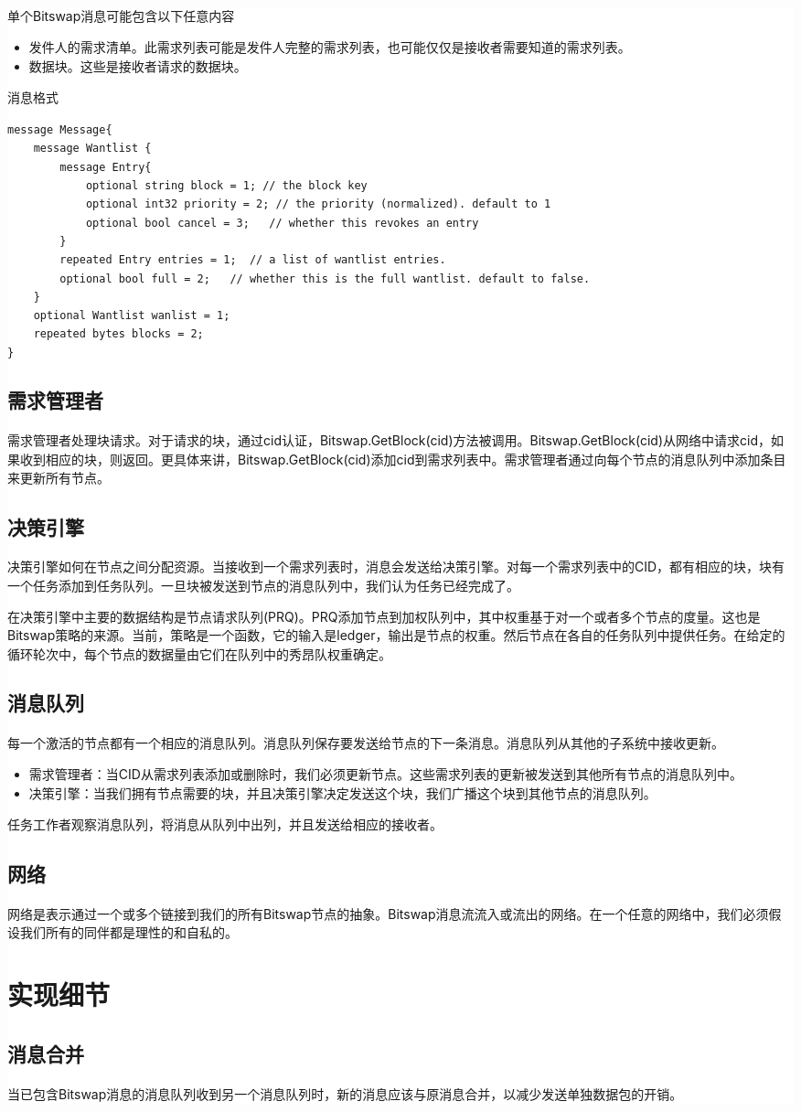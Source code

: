 单个Bitswap消息可能包含以下任意内容

- 发件人的需求清单。此需求列表可能是发件人完整的需求列表，也可能仅仅是接收者需要知道的需求列表。
- 数据块。这些是接收者请求的数据块。

消息格式

    message Message{
    	message Wantlist {
    		message Entry{
    			optional string block = 1; // the block key 
    			optional int32 priority = 2; // the priority (normalized). default to 1
    			optional bool cancel = 3;   // whether this revokes an entry
    		}
    		repeated Entry entries = 1;  // a list of wantlist entries.
    		optional bool full = 2;   // whether this is the full wantlist. default to false.
    	}
    	optional Wantlist wanlist = 1;
    	repeated bytes blocks = 2;  
    }

## 需求管理者

需求管理者处理块请求。对于请求的块，通过cid认证，Bitswap.GetBlock(cid)方法被调用。Bitswap.GetBlock(cid)从网络中请求cid，如果收到相应的块，则返回。更具体来讲，Bitswap.GetBlock(cid)添加cid到需求列表中。需求管理者通过向每个节点的消息队列中添加条目来更新所有节点。

## 决策引擎

决策引擎如何在节点之间分配资源。当接收到一个需求列表时，消息会发送给决策引擎。对每一个需求列表中的CID，都有相应的块，块有一个任务添加到任务队列。一旦块被发送到节点的消息队列中，我们认为任务已经完成了。

在决策引擎中主要的数据结构是节点请求队列(PRQ)。PRQ添加节点到加权队列中，其中权重基于对一个或者多个节点的度量。这也是Bitswap策略的来源。当前，策略是一个函数，它的输入是ledger，输出是节点的权重。然后节点在各自的任务队列中提供任务。在给定的循环轮次中，每个节点的数据量由它们在队列中的秀昂队权重确定。

## 消息队列

每一个激活的节点都有一个相应的消息队列。消息队列保存要发送给节点的下一条消息。消息队列从其他的子系统中接收更新。

- 需求管理者：当CID从需求列表添加或删除时，我们必须更新节点。这些需求列表的更新被发送到其他所有节点的消息队列中。
- 决策引擎：当我们拥有节点需要的块，并且决策引擎决定发送这个块，我们广播这个块到其他节点的消息队列。

任务工作者观察消息队列，将消息从队列中出列，并且发送给相应的接收者。

## 网络

网络是表示通过一个或多个链接到我们的所有Bitswap节点的抽象。Bitswap消息流流入或流出的网络。在一个任意的网络中，我们必须假设我们所有的同伴都是理性的和自私的。

# 实现细节

## 消息合并

当已包含Bitswap消息的消息队列收到另一个消息队列时，新的消息应该与原消息合并，以减少发送单独数据包的开销。
